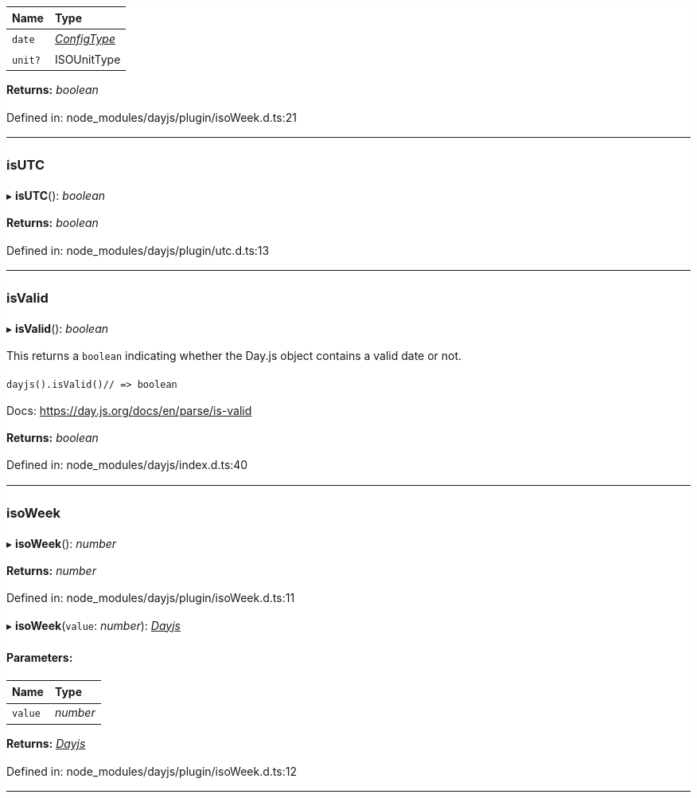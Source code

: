 Name | Type |
:------ | :------ |
`date` | [*ConfigType*](../modules/date._dayjs.md#configtype) |
`unit?` | ISOUnitType |

**Returns:** *boolean*

Defined in: node_modules/dayjs/plugin/isoWeek.d.ts:21

___

### isUTC

▸ **isUTC**(): *boolean*

**Returns:** *boolean*

Defined in: node_modules/dayjs/plugin/utc.d.ts:13

___

### isValid

▸ **isValid**(): *boolean*

This returns a `boolean` indicating whether the Day.js object contains a valid date or not.
```
dayjs().isValid()// => boolean
```
Docs: https://day.js.org/docs/en/parse/is-valid

**Returns:** *boolean*

Defined in: node_modules/dayjs/index.d.ts:40

___

### isoWeek

▸ **isoWeek**(): *number*

**Returns:** *number*

Defined in: node_modules/dayjs/plugin/isoWeek.d.ts:11

▸ **isoWeek**(`value`: *number*): [*Dayjs*](date._dayjs.dayjs.md)

#### Parameters:

Name | Type |
:------ | :------ |
`value` | *number* |

**Returns:** [*Dayjs*](date._dayjs.dayjs.md)

Defined in: node_modules/dayjs/plugin/isoWeek.d.ts:12

___
